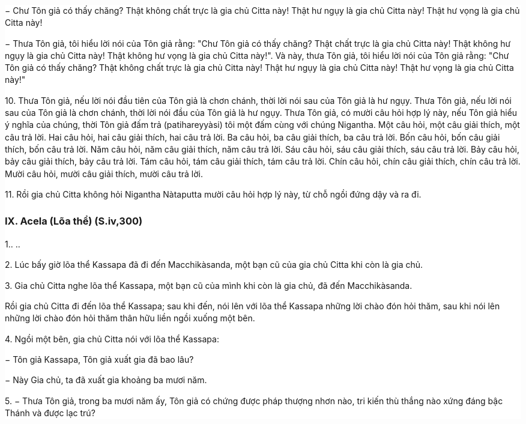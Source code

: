 − Chư Tôn giả có thấy chăng? Thật không chất trực là gia chủ Citta này! Thật hư ngụy là gia chủ Citta
này! Thật hư vọng là gia chủ Citta này!

− Thưa Tôn giả, tôi hiểu lời nói của Tôn giả rằng: "Chư Tôn giả có thấy chăng? Thật chất trực là gia chủ
Citta này! Thật không hư ngụy là gia chủ Citta này! Thật không hư vọng là gia chủ Citta này!". Và này,
thưa Tôn giả, tôi hiểu lời nói của Tôn giả rằng: "Chư Tôn giả có thấy chăng? Thật không chất trực là gia
chủ Citta này! Thật hư ngụy là gia chủ Citta này! Thật hư vọng là gia chủ Citta này!"

10\. Thưa Tôn giả, nếu lời nói đầu tiên của Tôn giả là chơn chánh, thời lời nói sau của Tôn giả là hư
ngụy. Thưa Tôn giả, nếu lời nói sau của Tôn giả là chơn chánh, thời lời nói đầu của Tôn giả là hư ngụy.
Thưa Tôn giả, có mười câu hỏi hợp lý này, nếu Tôn giả hiểu ý nghĩa của chúng, thời Tôn giả đấm trả
(patihareyyàsi) tôi một đấm cùng với chúng Nigantha. Một câu hỏi, một câu giải thích, một câu trả lời.
Hai câu hỏi, hai câu giải thích, hai câu trả lời. Ba câu hỏi, ba câu giải thích, ba câu trả lời. Bốn câu hỏi,
bốn câu giải thích, bốn câu trả lời. Năm câu hỏi, năm câu giải thích, năm câu trả lời. Sáu câu hỏi, sáu
câu giải thích, sáu câu trả lời. Bảy câu hỏi, bảy câu giải thích, bảy câu trả lời. Tám câu hỏi, tám câu giải
thích, tám câu trả lời. Chín câu hỏi, chín câu giải thích, chín câu trả lời. Mười câu hỏi, mười câu giải
thích, mười câu trả lời.

11\. Rồi gia chủ Citta không hỏi Nigantha Nàtaputta mười câu hỏi hợp lý này, từ chỗ ngồi đứng dậy và
ra đi.

### IX. Acela (Lõa thể) (S.iv,300)

1\.. ..

2\. Lúc bấy giờ lõa thể Kassapa đã đi đến Macchikàsanda, một bạn cũ của gia chủ Citta khi còn là gia
chủ.

3\. Gia chủ Citta nghe lõa thể Kassapa, một bạn cũ của mình khi còn là gia chủ, đã đến Macchikàsanda.

Rồi gia chủ Citta đi đến lõa thể Kassapa; sau khi đến, nói lên với lõa thể Kassapa những lời chào đón
hỏi thăm, sau khi nói lên những lời chào đón hỏi thăm thân hữu liền ngồi xuống một bên.

4\. Ngồi một bên, gia chủ Citta nói với lõa thể Kassapa:

− Tôn giả Kassapa, Tôn giả xuất gia đã bao lâu?

− Này Gia chủ, ta đã xuất gia khoảng ba mươi năm.

5\. − Thưa Tôn giả, trong ba mươi năm ấy, Tôn giả có chứng được pháp thượng nhơn nào, tri kiến thù
thắng nào xứng đáng bậc Thánh và được lạc trú?
